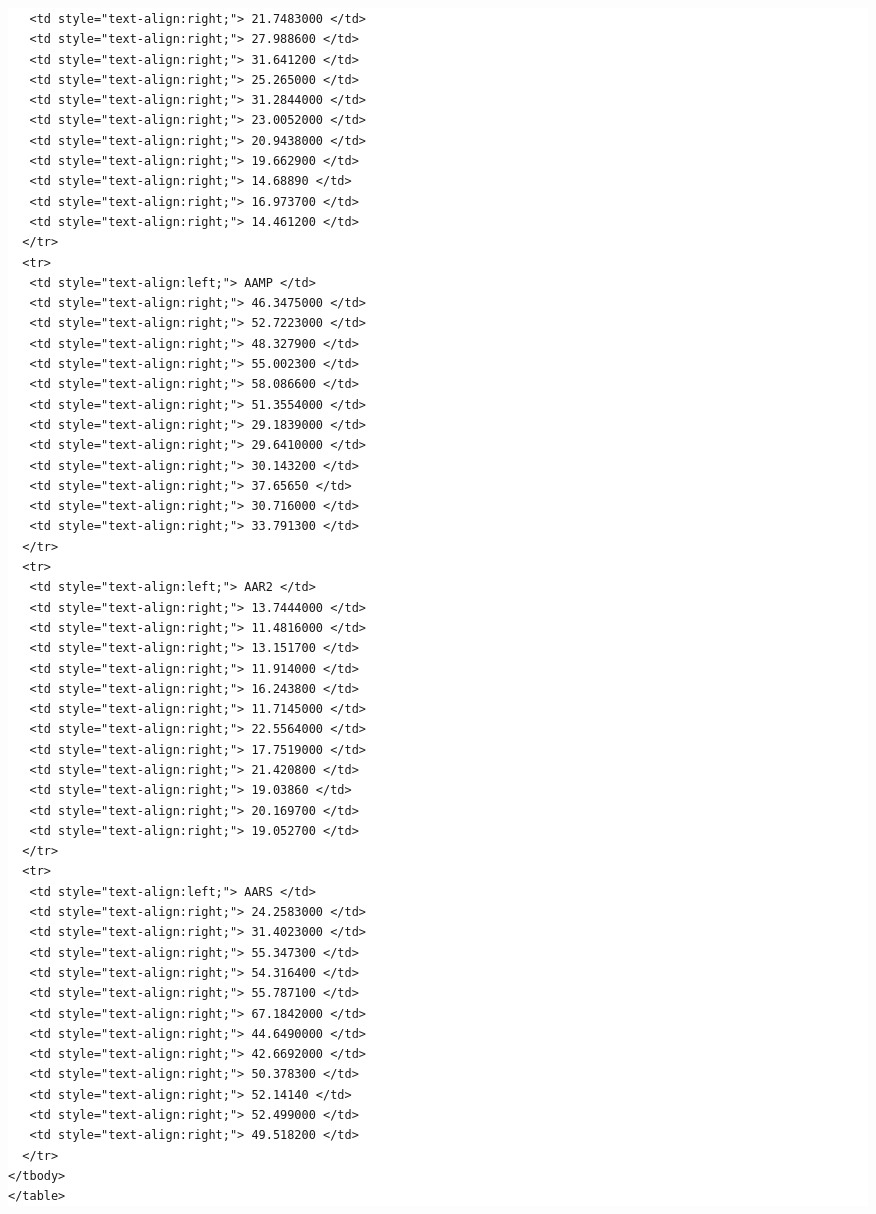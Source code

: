        <td style="text-align:right;"> 21.7483000 </td>
       <td style="text-align:right;"> 27.988600 </td>
       <td style="text-align:right;"> 31.641200 </td>
       <td style="text-align:right;"> 25.265000 </td>
       <td style="text-align:right;"> 31.2844000 </td>
       <td style="text-align:right;"> 23.0052000 </td>
       <td style="text-align:right;"> 20.9438000 </td>
       <td style="text-align:right;"> 19.662900 </td>
       <td style="text-align:right;"> 14.68890 </td>
       <td style="text-align:right;"> 16.973700 </td>
       <td style="text-align:right;"> 14.461200 </td>
      </tr>
      <tr>
       <td style="text-align:left;"> AAMP </td>
       <td style="text-align:right;"> 46.3475000 </td>
       <td style="text-align:right;"> 52.7223000 </td>
       <td style="text-align:right;"> 48.327900 </td>
       <td style="text-align:right;"> 55.002300 </td>
       <td style="text-align:right;"> 58.086600 </td>
       <td style="text-align:right;"> 51.3554000 </td>
       <td style="text-align:right;"> 29.1839000 </td>
       <td style="text-align:right;"> 29.6410000 </td>
       <td style="text-align:right;"> 30.143200 </td>
       <td style="text-align:right;"> 37.65650 </td>
       <td style="text-align:right;"> 30.716000 </td>
       <td style="text-align:right;"> 33.791300 </td>
      </tr>
      <tr>
       <td style="text-align:left;"> AAR2 </td>
       <td style="text-align:right;"> 13.7444000 </td>
       <td style="text-align:right;"> 11.4816000 </td>
       <td style="text-align:right;"> 13.151700 </td>
       <td style="text-align:right;"> 11.914000 </td>
       <td style="text-align:right;"> 16.243800 </td>
       <td style="text-align:right;"> 11.7145000 </td>
       <td style="text-align:right;"> 22.5564000 </td>
       <td style="text-align:right;"> 17.7519000 </td>
       <td style="text-align:right;"> 21.420800 </td>
       <td style="text-align:right;"> 19.03860 </td>
       <td style="text-align:right;"> 20.169700 </td>
       <td style="text-align:right;"> 19.052700 </td>
      </tr>
      <tr>
       <td style="text-align:left;"> AARS </td>
       <td style="text-align:right;"> 24.2583000 </td>
       <td style="text-align:right;"> 31.4023000 </td>
       <td style="text-align:right;"> 55.347300 </td>
       <td style="text-align:right;"> 54.316400 </td>
       <td style="text-align:right;"> 55.787100 </td>
       <td style="text-align:right;"> 67.1842000 </td>
       <td style="text-align:right;"> 44.6490000 </td>
       <td style="text-align:right;"> 42.6692000 </td>
       <td style="text-align:right;"> 50.378300 </td>
       <td style="text-align:right;"> 52.14140 </td>
       <td style="text-align:right;"> 52.499000 </td>
       <td style="text-align:right;"> 49.518200 </td>
      </tr>
    </tbody>
    </table>
